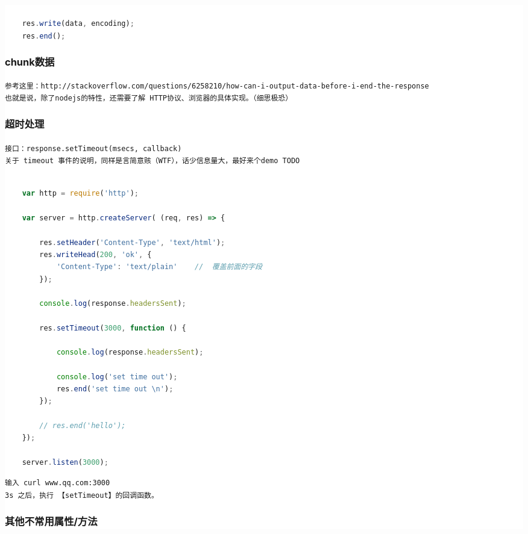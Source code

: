     
```js

    res.write(data, encoding);
    res.end();

```



### chunk数据

    参考这里：http://stackoverflow.com/questions/6258210/how-can-i-output-data-before-i-end-the-response    
    也就是说，除了nodejs的特性，还需要了解 HTTP协议、浏览器的具体实现。（细思极恐）



### 超时处理
    
    接口：response.setTimeout(msecs, callback)
    关于 timeout 事件的说明，同样是言简意赅（WTF），话少信息量大，最好来个demo TODO
    
```js
    
    var http = require('http');
    
    var server = http.createServer( (req, res) => {
    
        res.setHeader('Content-Type', 'text/html');
        res.writeHead(200, 'ok', {
            'Content-Type': 'text/plain'    //  覆盖前面的字段
        });
    
        console.log(response.headersSent);
        
        res.setTimeout(3000, function () {

            console.log(response.headersSent);

            console.log('set time out');
            res.end('set time out \n');
        });
    
        // res.end('hello');
    });
    
    server.listen(3000);


```
    输入 curl www.qq.com:3000 
    3s 之后，执行 【setTimeout】的回调函数。

    
    
### 其他不常用属性/方法
    